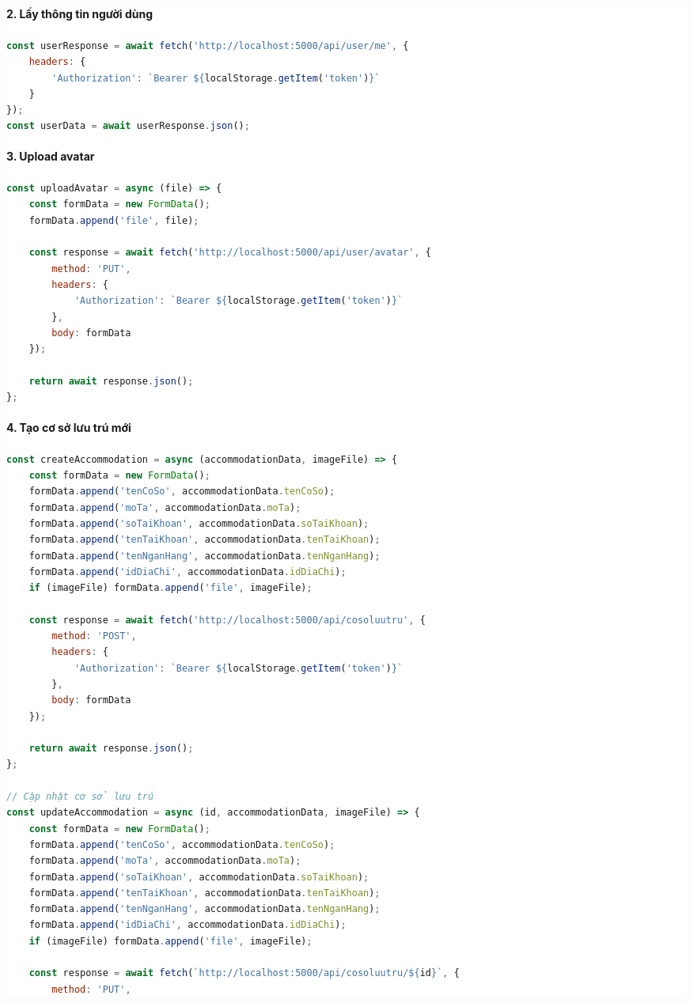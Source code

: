 #### **2. Lấy thông tin người dùng**
```javascript
const userResponse = await fetch('http://localhost:5000/api/user/me', {
    headers: {
        'Authorization': `Bearer ${localStorage.getItem('token')}`
    }
});
const userData = await userResponse.json();
```

#### **3. Upload avatar**
```javascript
const uploadAvatar = async (file) => {
    const formData = new FormData();
    formData.append('file', file);
    
    const response = await fetch('http://localhost:5000/api/user/avatar', {
        method: 'PUT',
        headers: {
            'Authorization': `Bearer ${localStorage.getItem('token')}`
        },
        body: formData
    });
    
    return await response.json();
};
```

#### **4. Tạo cơ sở lưu trú mới**
```javascript
const createAccommodation = async (accommodationData, imageFile) => {
    const formData = new FormData();
    formData.append('tenCoSo', accommodationData.tenCoSo);
    formData.append('moTa', accommodationData.moTa);
    formData.append('soTaiKhoan', accommodationData.soTaiKhoan);
    formData.append('tenTaiKhoan', accommodationData.tenTaiKhoan);
    formData.append('tenNganHang', accommodationData.tenNganHang);
    formData.append('idDiaChi', accommodationData.idDiaChi);
    if (imageFile) formData.append('file', imageFile);
    
    const response = await fetch('http://localhost:5000/api/cosoluutru', {
        method: 'POST',
        headers: {
            'Authorization': `Bearer ${localStorage.getItem('token')}`
        },
        body: formData
    });
    
    return await response.json();
};

// Cập nhật cơ sở lưu trú
const updateAccommodation = async (id, accommodationData, imageFile) => {
    const formData = new FormData();
    formData.append('tenCoSo', accommodationData.tenCoSo);
    formData.append('moTa', accommodationData.moTa);
    formData.append('soTaiKhoan', accommodationData.soTaiKhoan);
    formData.append('tenTaiKhoan', accommodationData.tenTaiKhoan);
    formData.append('tenNganHang', accommodationData.tenNganHang);
    formData.append('idDiaChi', accommodationData.idDiaChi);
    if (imageFile) formData.append('file', imageFile);
    
    const response = await fetch(`http://localhost:5000/api/cosoluutru/${id}`, {
        method: 'PUT',
```